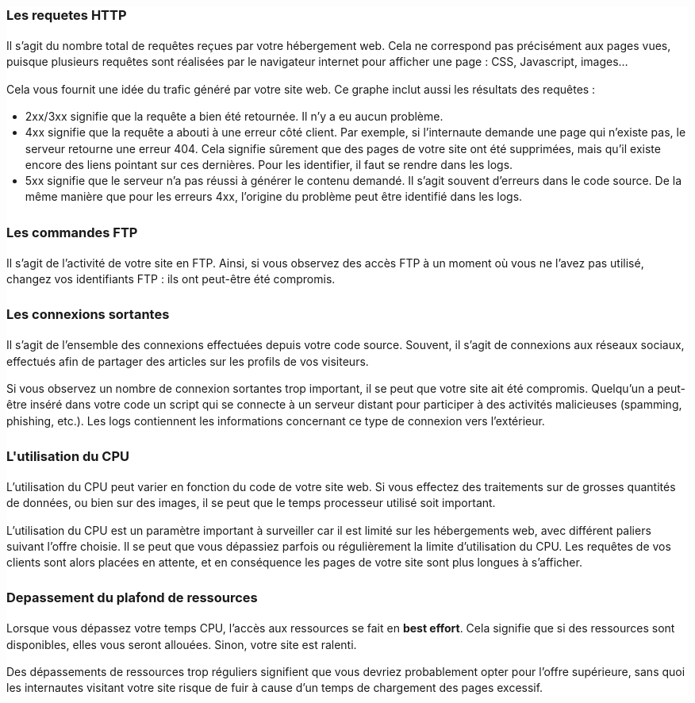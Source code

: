 
### Les requetes HTTP
Il s’agit du nombre total de requêtes reçues par votre hébergement web. Cela ne correspond pas précisément aux pages vues, puisque plusieurs requêtes sont réalisées par le navigateur internet pour afficher une page : CSS, Javascript, images…

Cela vous fournit une idée du trafic généré par votre site web. Ce graphe inclut aussi les résultats des requêtes :

- 2xx/3xx signifie que la requête a bien été retournée. Il n’y a eu aucun problème.
- 4xx signifie que la requête a abouti à une erreur côté client. Par exemple, si l’internaute demande une page qui n’existe pas, le serveur retourne une erreur 404. Cela signifie sûrement que des pages de votre site ont été supprimées, mais qu’il existe encore des liens pointant sur ces dernières. Pour les identifier, il faut se rendre dans les logs.
- 5xx signifie que le serveur n’a pas réussi à générer le contenu demandé. Il s’agit souvent d’erreurs dans le code source. De la même manière que pour les erreurs 4xx, l’origine du problème peut être identifié dans les logs.


### Les commandes FTP
Il s’agit de l’activité de votre site en FTP. Ainsi, si vous observez des accès FTP à un moment où vous ne l’avez pas utilisé, changez vos identifiants FTP : ils ont peut-être été compromis.


### Les connexions sortantes
Il s’agit de l’ensemble des connexions effectuées depuis votre code source. Souvent, il s’agit de connexions aux réseaux sociaux, effectués afin de partager des articles sur les profils de vos visiteurs.

Si vous observez un nombre de connexion sortantes trop important, il se peut que votre site ait été compromis. Quelqu’un a peut-être inséré dans votre code un script qui se connecte à un serveur distant pour participer à des activités malicieuses (spamming, phishing, etc.). Les logs contiennent les informations concernant ce type de connexion vers l’extérieur.


### L'utilisation du CPU
L’utilisation du CPU peut varier en fonction du code de votre site web. Si vous effectez des traitements sur de grosses quantités de données, ou bien sur des images, il se peut que le temps processeur utilisé soit important.

L’utilisation du CPU est un paramètre important à surveiller car il est limité sur les hébergements web, avec différent paliers suivant l’offre choisie. Il se peut que vous dépassiez parfois ou régulièrement la limite d’utilisation du CPU. Les requêtes de vos clients sont alors placées en attente, et en conséquence les pages de votre site sont plus longues à s’afficher.


### Depassement du plafond de ressources
Lorsque vous dépassez votre temps CPU, l’accès aux ressources se fait en **best effort**. Cela signifie que si des ressources sont disponibles, elles vous seront allouées. Sinon, votre site est ralenti.

Des dépassements de ressources trop réguliers signifient que vous devriez probablement opter pour l’offre supérieure, sans quoi les internautes visitant votre site risque de fuir à cause d’un temps de chargement des pages excessif.
